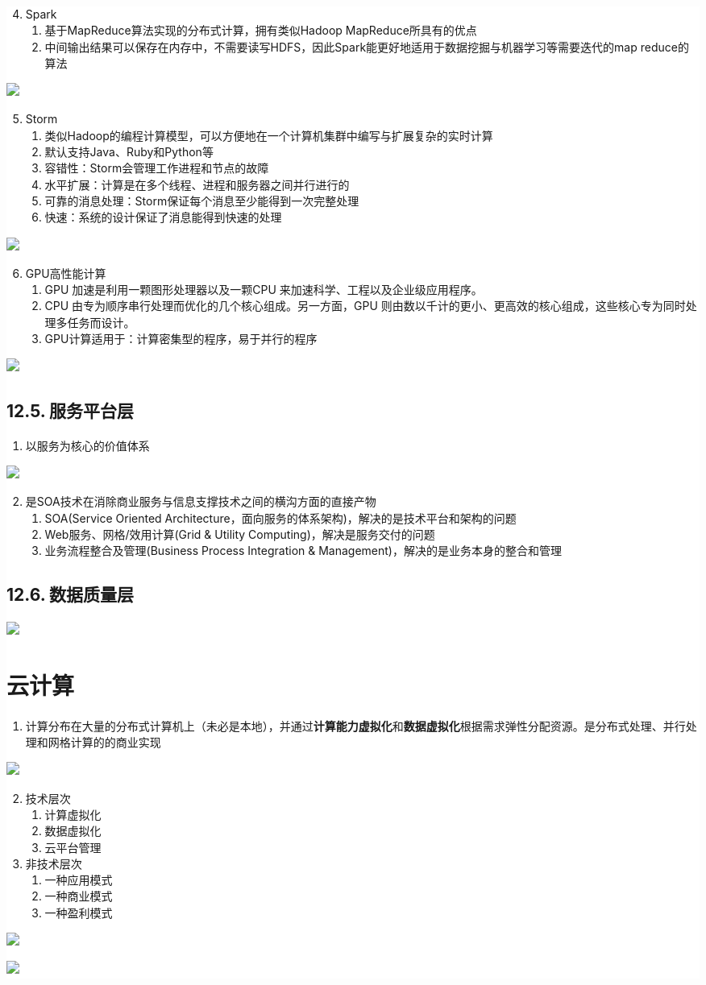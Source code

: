 4. Spark
   1. 基于MapReduce算法实现的分布式计算，拥有类似Hadoop MapReduce所具有的优点
   2. 中间输出结果可以保存在内存中，不需要读写HDFS，因此Spark能更好地适用于数据挖掘与机器学习等需要迭代的map reduce的算法

![](https://spricoder.oss-cn-shanghai.aliyuncs.com/2021-Data-Integration/img/dataIntegration/26.png)

5. Storm
   1. 类似Hadoop的编程计算模型，可以方便地在一个计算机集群中编写与扩展复杂的实时计算
   2. 默认支持Java、Ruby和Python等
   3. 容错性：Storm会管理工作进程和节点的故障
   4. 水平扩展：计算是在多个线程、进程和服务器之间并行进行的
   5. 可靠的消息处理：Storm保证每个消息至少能得到一次完整处理
   6. 快速：系统的设计保证了消息能得到快速的处理

![](https://spricoder.oss-cn-shanghai.aliyuncs.com/2021-Data-Integration/img/dataIntegration/27.png)

6. GPU高性能计算
   1. GPU 加速是利用一颗图形处理器以及一颗CPU 来加速科学、工程以及企业级应用程序。
   2. CPU 由专为顺序串行处理而优化的几个核心组成。另一方面，GPU 则由数以千计的更小、更高效的核心组成，这些核心专为同时处理多任务而设计。
   3. GPU计算适用于：计算密集型的程序，易于并行的程序

![](https://spricoder.oss-cn-shanghai.aliyuncs.com/2021-Data-Integration/img/dataIntegration/28.png)

## 12.5. 服务平台层
1. 以服务为核心的价值体系

![](https://spricoder.oss-cn-shanghai.aliyuncs.com/2021-Data-Integration/img/dataIntegration/29.png)

2. 是SOA技术在消除商业服务与信息支撑技术之间的横沟方面的直接产物
   1. SOA(Service Oriented Architecture，面向服务的体系架构)，解决的是技术平台和架构的问题
   2. Web服务、网格/效用计算(Grid & Utility Computing)，解决是服务交付的问题
   3. 业务流程整合及管理(Business Process Integration & Management)，解决的是业务本身的整合和管理

## 12.6. 数据质量层
![](https://spricoder.oss-cn-shanghai.aliyuncs.com/2021-Data-Integration/img/dataIntegration/30.png)

# 云计算
1. 计算分布在大量的分布式计算机上（未必是本地），并通过**计算能力虚拟化**和**数据虚拟化**根据需求弹性分配资源。是分布式处理、并行处理和网格计算的的商业实现

![](https://spricoder.oss-cn-shanghai.aliyuncs.com/2021-Data-Integration/img/dataIntegration/31.png)

2. 技术层次
   1. 计算虚拟化
   2. 数据虚拟化
   3. 云平台管理
3. 非技术层次
   1. 一种应用模式
   2. 一种商业模式
   3. 一种盈利模式

![](https://spricoder.oss-cn-shanghai.aliyuncs.com/2021-Data-Integration/img/dataIntegration/32.png)

![](https://spricoder.oss-cn-shanghai.aliyuncs.com/2021-Data-Integration/img/dataIntegration/33.png)
